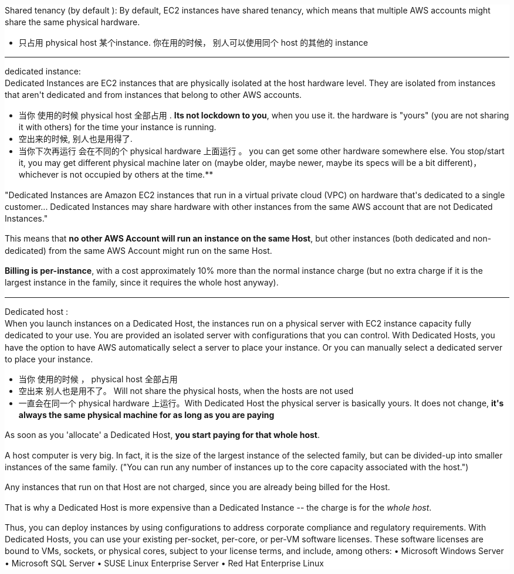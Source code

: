 
Shared tenancy (by default ): 
By default, EC2 instances have shared tenancy, which means that multiple AWS accounts might share the same physical hardware.
- 只占用  physical host 某个instance.  你在用的时候，  别人可以使用同个 host 的其他的 instance 

---

dedicated instance:  
Dedicated Instances are EC2 instances that are physically isolated at the host hardware level. They are isolated from instances that aren't dedicated and from instances that belong to other AWS accounts.
- 当你 使用的时候 physical host 全部占用 . **Its not lockdown to you**, when you use it.  the hardware is "yours" (you are not sharing it with others) for the time your instance is running.
- 空出来的时候, 别人也是用得了.
- 当你下次再运行 会在不同的个 physical hardware 上面运行 。 you can get some other hardware somewhere else.  You stop/start it, you may get different physical machine later on (maybe older, maybe newer, maybe its specs will be a bit different)， whichever is not occupied by others at the time.**

"Dedicated Instances are Amazon EC2 instances that run in a virtual private cloud (VPC) on hardware that's dedicated to a single customer... Dedicated Instances may share hardware with other instances from the same AWS account that are not Dedicated Instances."

This means that **no other AWS Account will run an instance on the same Host**, but other instances (both dedicated and non-dedicated) from the same AWS Account might run on the same Host.

**Billing is per-instance**, with a cost approximately 10% more than the normal instance charge (but no extra charge if it is the largest instance in the family, since it requires the whole host anyway).

--- 

Dedicated host :  
When you launch instances on a Dedicated Host, the instances run on a physical server with EC2 instance capacity fully dedicated to your use. You are provided an isolated server with configurations that you can control. With Dedicated Hosts, you have the option to have AWS automatically select a server to place your instance. Or you can manually select a dedicated server to place your instance.
- 当你 使用的时候 ， physical host 全部占用 
- 空出来 别人也是用不了。 Will not share the physical hosts, when the hosts are not used
- 一直会在同一个 physical hardware 上运行。With Dedicated Host the physical server is basically yours. It does not change, **it's always the same physical machine for as long as you are paying**

As soon as you 'allocate' a Dedicated Host, **you start paying for that whole host**.

A host computer is very big. In fact, it is the size of the largest instance of the selected family, but can be divided-up into smaller instances of the same family. ("You can run any number of instances up to the core capacity associated with the host.")

Any instances that run on that Host are not charged, since you are already being billed for the Host.

That is why a Dedicated Host is more expensive than a Dedicated Instance -- the charge is for the _whole host_.


Thus, you can deploy instances by using configurations to address corporate compliance and regulatory requirements. With Dedicated Hosts, you can use your existing per-socket, per-core, or per-VM software licenses. These software licenses are bound to VMs, sockets, or physical cores, subject to your license terms, and include, among others:
• Microsoft Windows Server 
• Microsoft SQL Server 
• SUSE Linux Enterprise Server 
• Red Hat Enterprise Linux
